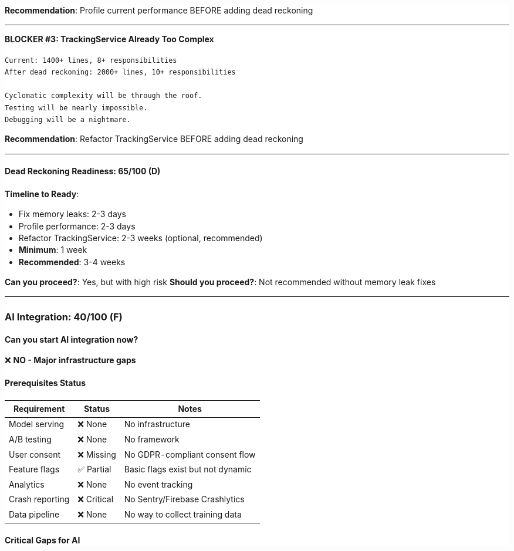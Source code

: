 **Recommendation**: Profile current performance BEFORE adding dead reckoning

---

**BLOCKER #3: TrackingService Already Too Complex**
```
Current: 1400+ lines, 8+ responsibilities
After dead reckoning: 2000+ lines, 10+ responsibilities

Cyclomatic complexity will be through the roof.
Testing will be nearly impossible.
Debugging will be a nightmare.
```

**Recommendation**: Refactor TrackingService BEFORE adding dead reckoning

---

#### Dead Reckoning Readiness: **65/100 (D)**

**Timeline to Ready**:
- Fix memory leaks: 2-3 days
- Profile performance: 2-3 days
- Refactor TrackingService: 2-3 weeks (optional, recommended)
- **Minimum**: 1 week
- **Recommended**: 3-4 weeks

**Can you proceed?**: Yes, but with high risk
**Should you proceed?**: Not recommended without memory leak fixes

---

### AI Integration: 40/100 (F)

**Can you start AI integration now?**

❌ **NO - Major infrastructure gaps**

#### Prerequisites Status

| Requirement | Status | Notes |
|------------|--------|-------|
| Model serving | ❌ None | No infrastructure |
| A/B testing | ❌ None | No framework |
| User consent | ❌ Missing | No GDPR-compliant consent flow |
| Feature flags | ✅ Partial | Basic flags exist but not dynamic |
| Analytics | ❌ None | No event tracking |
| Crash reporting | ❌ Critical | No Sentry/Firebase Crashlytics |
| Data pipeline | ❌ None | No way to collect training data |

#### Critical Gaps for AI
